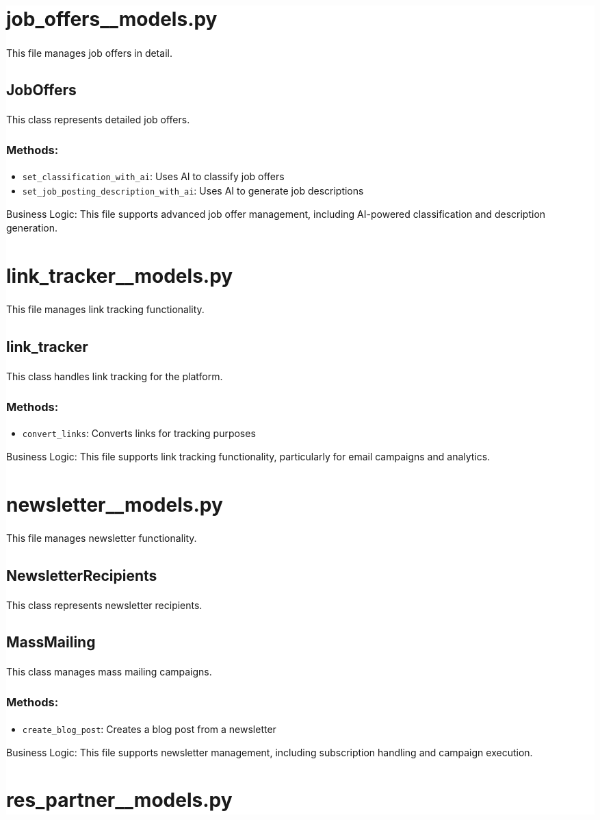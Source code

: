 # job_offers__models.py

This file manages job offers in detail.

## JobOffers

This class represents detailed job offers.

### Methods:
- `set_classification_with_ai`: Uses AI to classify job offers
- `set_job_posting_description_with_ai`: Uses AI to generate job descriptions

Business Logic:
This file supports advanced job offer management, including AI-powered classification and description generation.

# link_tracker__models.py

This file manages link tracking functionality.

## link_tracker

This class handles link tracking for the platform.

### Methods:
- `convert_links`: Converts links for tracking purposes

Business Logic:
This file supports link tracking functionality, particularly for email campaigns and analytics.

# newsletter__models.py

This file manages newsletter functionality.

## NewsletterRecipients

This class represents newsletter recipients.

## MassMailing

This class manages mass mailing campaigns.

### Methods:
- `create_blog_post`: Creates a blog post from a newsletter

Business Logic:
This file supports newsletter management, including subscription handling and campaign execution.

# res_partner__models.py
